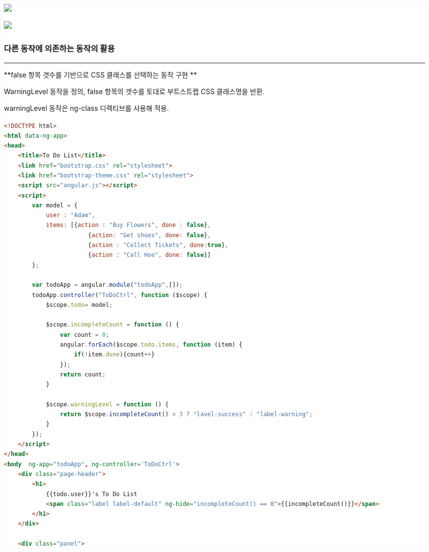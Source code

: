 

![](https://user-images.githubusercontent.com/24997255/55522090-7187a200-56be-11e9-8b6c-7b689972110c.PNG)



![](https://user-images.githubusercontent.com/24997255/55522106-7d736400-56be-11e9-9690-272710da1462.PNG)



### 다른 동작에 의존하는 동작의 활용

----------------------------------

**false 항목 갯수를 기반으로 CSS 클래스를 선택하는 동작 구현 **



WarningLevel 동작을 정의, false 항목의 갯수를 토대로 부트스트랩 CSS 클래스명을 반환.

warningLevel 동작은 ng-class 디렉티브를 사용해 적용.



```html
<!DOCTYPE html>
<html data-ng-app>
<head>
    <title>To Do List</title>
    <link href="bootstrap.css" rel="stylesheet">
    <link href="bootstrap-theme.css" rel="stylesheet">
    <script src="angular.js"></script>
    <script>
        var model = {
            user : "Adam",
            items: [{action : "Buy Flowers", done : false},
                        {action: "Get shoes", done: false},
                        {action : "Collect Tickets", done:true},
                        {action : "Call Hoe", done: false}]
        };

        var todoApp = angular.module("todoApp",[]);
        todoApp.controller("ToDoCtrl", function ($scope) {
            $scope.todo= model;

            $scope.incompleteCount = function () {
                var count = 0;
                angular.forEach($scope.todo.items, function (item) {
                    if(!item.done){count++}
                });
                return count;
            }

            $scope.warningLevel = function () {
                return $scope.incompleteCount() < 3 ? "lavel-success" : "label-warning";
            }
        });
    </script>
</head>
<body  ng-app="todoApp", ng-controller='ToDoCtrl'>
    <div class="page-header">
        <h1>
            {{todo.user}}'s To Do List
            <span class="label label-default" ng-hide="incompleteCount() == 0">{{incompleteCount()}}</span>
        </h1>
    </div>

    <div class="panel">
```